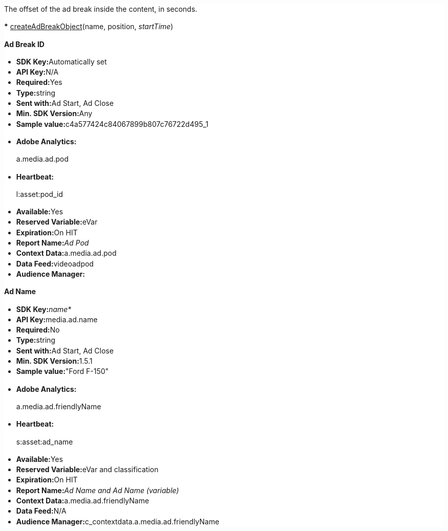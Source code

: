    <td colname="col2" colspan="3"> <p>The offset of the ad break inside the content, in seconds.</p> <p><b>*</b> <span class="codeph"><a href="https://adobe-marketing-cloud.github.io/video-heartbeat-v2/reference/javascript/MediaHeartbeat.html#-static-createAdBreakObject" format="html" scope="external">createAdBreakObject</a>(name, position, <i>startTime</i>)</span></p> </td> 
  </tr> 
  <tr> 
   <td colname="col1" morerows="1"> <p><b>Ad Break ID</b> </p> </td> 
   <td colname="col2"> <p> 
     <ul> 
      <li><b>SDK Key:</b><span class="codeph">Automatically set</span> </li> 
      <li><b>API Key:</b>N/A</li> 
      <li> <b>Required:</b>Yes</li> 
      <li> <b>Type:</b>string</li> 
      <li> <b>Sent with:</b>Ad Start, Ad Close</li> 
      <li> <b>Min. SDK Version:</b>Any</li> 
      <li><b>Sample value:</b><span class="codeph">c4a577424c84067899b807c76722d495_1</span></li> 
     </ul> </p> </td> 
   <td colname="col7"> <p> 
     <ul> 
      <li><b>Adobe Analytics:</b> <p><span class="codeph">a.media.ad.pod</span></p></li> 
      <li><b>Heartbeat:</b><p><span class="codeph">l:asset:pod_id</span></p></li> 
     </ul> </p> </td> 
   <td colname="col6"> 
    <ul> 
     <li><b>Available:</b>Yes</li> 
     <li><b>Reserved Variable:</b>eVar</li> 
     <li><b>Expiration:</b>On HIT</li> 
     <li><b>Report Name:</b><i>Ad Pod</i> </li> 
     <li><b>Context Data:</b><span class="codeph">a.media.ad.pod</span></li> 
     <li><b>Data Feed:</b><span class="codeph">videoadpod</span></li> 
     <li><b>Audience Manager:</b><span class="codeph"></span></li> 
    </ul> </td> 
  </tr> 
  <tr> 
   <td colname="col2" colspan="3"></td> 
  </tr> 
  <tr> 
   <td colname="col1" morerows="1"> <p><b>Ad Name</b> </p> </td> 
   <td colname="col2"> <p> 
     <ul id="ul_hfd_pbv_51b"> 
      <li><b>SDK Key:</b><span class="codeph"><i>name*</i></span> </li> 
      <li><b>API Key:</b><span class="codeph">media.ad.name</span></li> 
      <li> <b>Required:</b>No </li> 
      <li> <b>Type:</b>string</li> 
      <li> <b>Sent with:</b>Ad Start, Ad Close</li> 
      <li> <b>Min. SDK Version:</b>1.5.1</li> 
      <li><b>Sample value:</b><span class="codeph">"Ford F-150"</span></li> 
     </ul> </p> </td> 
   <td colname="col7"> <p> 
     <ul id="ul_ifd_pbv_51b"> 
      <li><b>Adobe Analytics:</b> <p><span class="codeph">a.media.ad.friendlyName</span></p></li> 
      <li><b>Heartbeat:</b><p><span class="codeph">s:asset:ad_name</span></p></li> 
     </ul> </p> </td> 
   <td colname="col6"> 
    <ul id="ul_jfd_pbv_51b"> 
     <li><b>Available:</b>Yes</li> 
     <li><b>Reserved Variable:</b>eVar and classification</li> 
     <li><b>Expiration:</b>On HIT</li> 
     <li><b>Report Name:</b><i>Ad Name and Ad Name (variable)</i> </li> 
     <li><b>Context Data:</b><span class="codeph">a.media.ad.friendlyName</span></li> 
     <li><b>Data Feed:</b><span class="codeph">N/A</span></li> 
     <li><b>Audience Manager:</b><span class="codeph">c_contextdata.a.media.ad.friendlyName</span></li> 
    </ul> </td> 
  </tr> 
